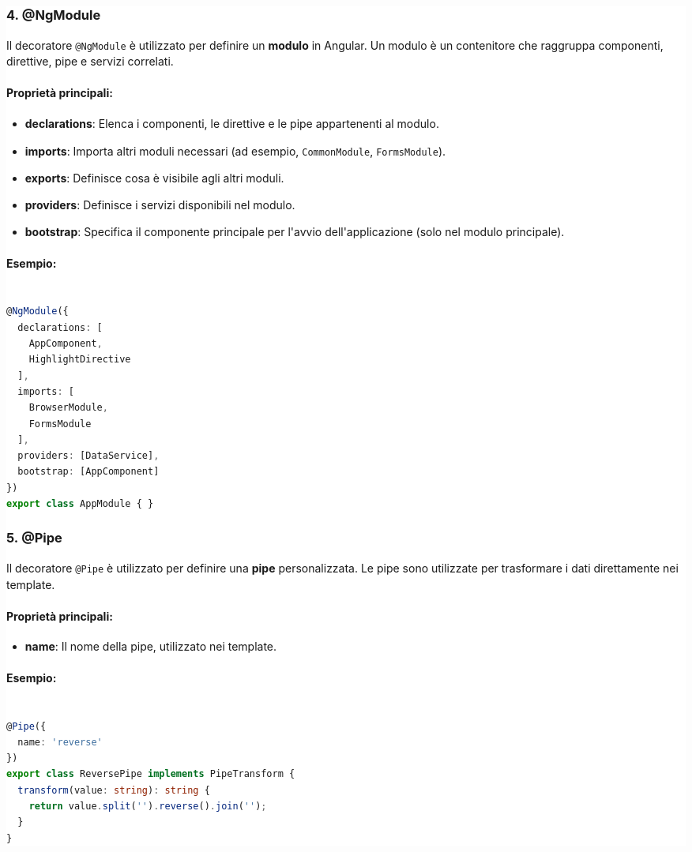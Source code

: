 ### 4. **@NgModule**

Il decoratore `@NgModule` è utilizzato per definire un **modulo** in Angular. Un modulo è un contenitore che raggruppa componenti, direttive, pipe e servizi correlati.

#### Proprietà principali:

- **declarations**: Elenca i componenti, le direttive e le pipe appartenenti al modulo.
    
- **imports**: Importa altri moduli necessari (ad esempio, `CommonModule`, `FormsModule`).
    
- **exports**: Definisce cosa è visibile agli altri moduli.
    
- **providers**: Definisce i servizi disponibili nel modulo.
    
- **bootstrap**: Specifica il componente principale per l'avvio dell'applicazione (solo nel modulo principale).
    

#### Esempio:

``` typescript

@NgModule({
  declarations: [
    AppComponent,
    HighlightDirective
  ],
  imports: [
    BrowserModule,
    FormsModule
  ],
  providers: [DataService],
  bootstrap: [AppComponent]
})
export class AppModule { }

```

### 5. **@Pipe**

Il decoratore `@Pipe` è utilizzato per definire una **pipe** personalizzata. Le pipe sono utilizzate per trasformare i dati direttamente nei template.

#### Proprietà principali:

- **name**: Il nome della pipe, utilizzato nei template.
    

#### Esempio:

``` typescript

@Pipe({
  name: 'reverse'
})
export class ReversePipe implements PipeTransform {
  transform(value: string): string {
    return value.split('').reverse().join('');
  }
}

```

